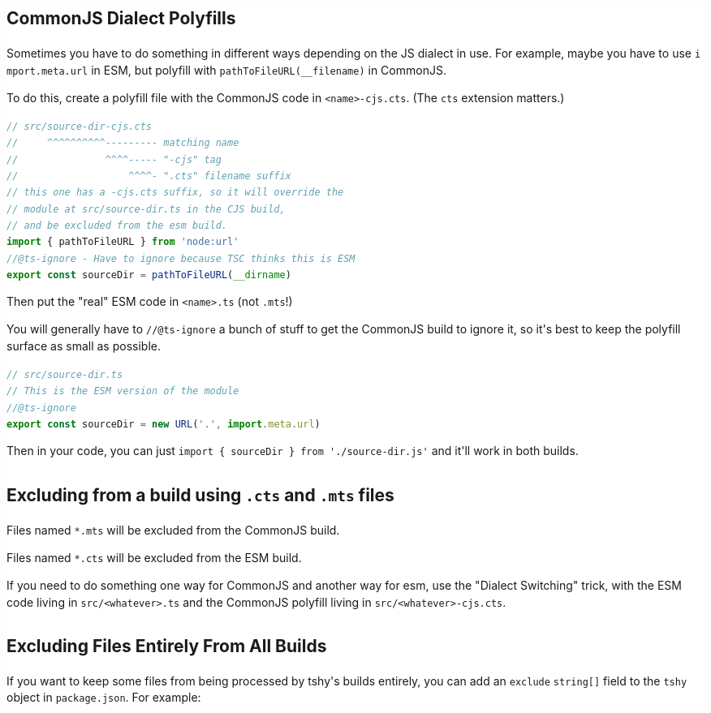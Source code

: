 ## CommonJS Dialect Polyfills

Sometimes you have to do something in different ways depending on
the JS dialect in use. For example, maybe you have to use
`import.meta.url` in ESM, but polyfill with
`pathToFileURL(__filename)` in CommonJS.

To do this, create a polyfill file with the CommonJS code in
`<name>-cjs.cts`. (The `cts` extension matters.)

```js
// src/source-dir-cjs.cts
//     ^^^^^^^^^^--------- matching name
//               ^^^^----- "-cjs" tag
//                   ^^^^- ".cts" filename suffix
// this one has a -cjs.cts suffix, so it will override the
// module at src/source-dir.ts in the CJS build,
// and be excluded from the esm build.
import { pathToFileURL } from 'node:url'
//@ts-ignore - Have to ignore because TSC thinks this is ESM
export const sourceDir = pathToFileURL(__dirname)
```

Then put the "real" ESM code in `<name>.ts` (not `.mts`!)

You will generally have to `//@ts-ignore` a bunch of stuff to get
the CommonJS build to ignore it, so it's best to keep the
polyfill surface as small as possible.

```js
// src/source-dir.ts
// This is the ESM version of the module
//@ts-ignore
export const sourceDir = new URL('.', import.meta.url)
```

Then in your code, you can just `import { sourceDir } from
'./source-dir.js'` and it'll work in both builds.

## Excluding from a build using `.cts` and `.mts` files

Files named `*.mts` will be excluded from the CommonJS build.

Files named `*.cts` will be excluded from the ESM build.

If you need to do something one way for CommonJS and another way for
esm, use the "Dialect Switching" trick, with the ESM code living
in `src/<whatever>.ts` and the CommonJS polyfill living in
`src/<whatever>-cjs.cts`.

## Excluding Files Entirely From All Builds

If you want to keep some files from being processed by tshy's
builds entirely, you can add an `exclude` `string[]` field to the
`tshy` object in `package.json`. For example:
